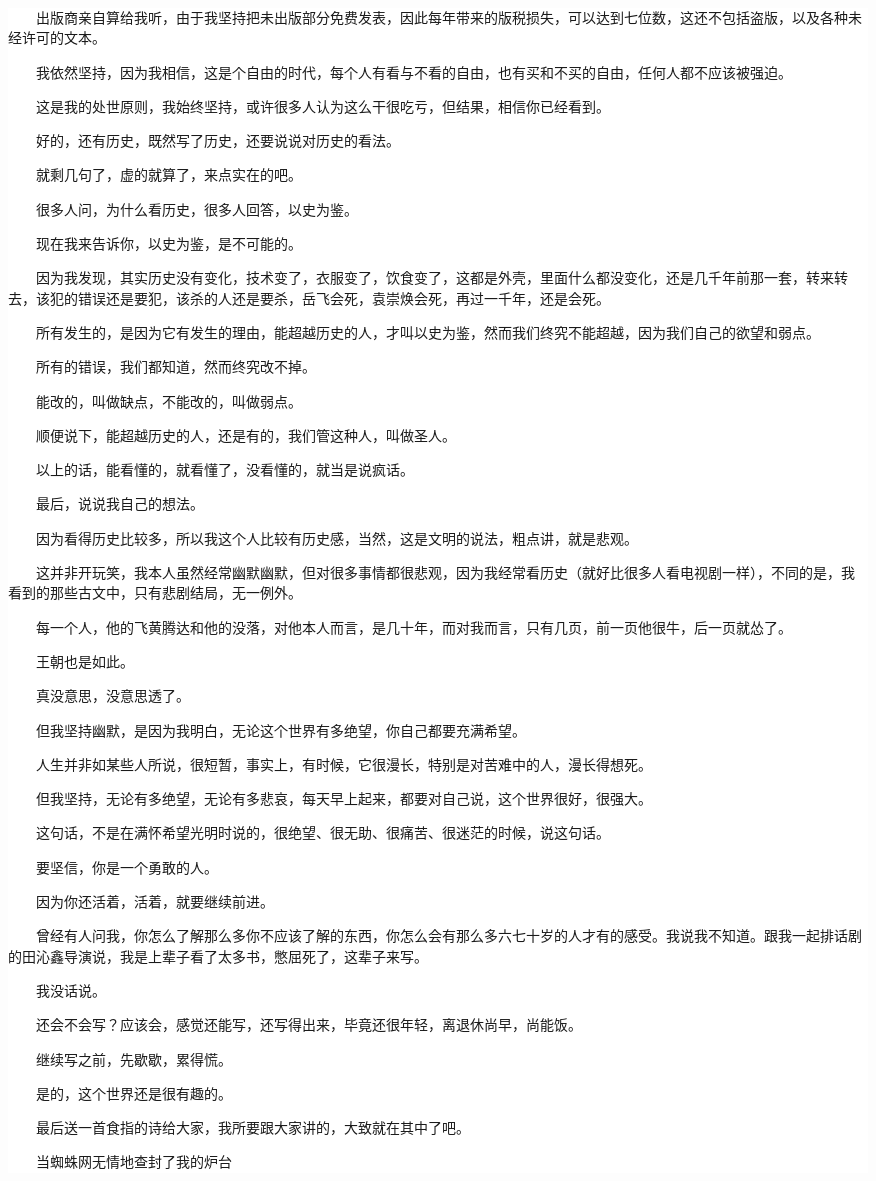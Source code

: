 　　出版商亲自算给我听，由于我坚持把未出版部分免费发表，因此每年带来的版税损失，可以达到七位数，这还不包括盗版，以及各种未经许可的文本。 
            
　　我依然坚持，因为我相信，这是个自由的时代，每个人有看与不看的自由，也有买和不买的自由，任何人都不应该被强迫。 
            
　　这是我的处世原则，我始终坚持，或许很多人认为这么干很吃亏，但结果，相信你已经看到。 
            
　　好的，还有历史，既然写了历史，还要说说对历史的看法。 
            
　　就剩几句了，虚的就算了，来点实在的吧。 
            
　　很多人问，为什么看历史，很多人回答，以史为鉴。 
            
　　现在我来告诉你，以史为鉴，是不可能的。 
            
　　因为我发现，其实历史没有变化，技术变了，衣服变了，饮食变了，这都是外壳，里面什么都没变化，还是几千年前那一套，转来转去，该犯的错误还是要犯，该杀的人还是要杀，岳飞会死，袁崇焕会死，再过一千年，还是会死。 
            
　　所有发生的，是因为它有发生的理由，能超越历史的人，才叫以史为鉴，然而我们终究不能超越，因为我们自己的欲望和弱点。 
            
　　所有的错误，我们都知道，然而终究改不掉。 
            
　　能改的，叫做缺点，不能改的，叫做弱点。 
            
　　顺便说下，能超越历史的人，还是有的，我们管这种人，叫做圣人。 
            
　　以上的话，能看懂的，就看懂了，没看懂的，就当是说疯话。 
            
　　最后，说说我自己的想法。 
            
　　因为看得历史比较多，所以我这个人比较有历史感，当然，这是文明的说法，粗点讲，就是悲观。 
            
　　这并非开玩笑，我本人虽然经常幽默幽默，但对很多事情都很悲观，因为我经常看历史（就好比很多人看电视剧一样），不同的是，我看到的那些古文中，只有悲剧结局，无一例外。 
            
　　每一个人，他的飞黄腾达和他的没落，对他本人而言，是几十年，而对我而言，只有几页，前一页他很牛，后一页就怂了。 
            
　　王朝也是如此。 
            
　　真没意思，没意思透了。 
            
　　但我坚持幽默，是因为我明白，无论这个世界有多绝望，你自己都要充满希望。 
            
　　人生并非如某些人所说，很短暂，事实上，有时候，它很漫长，特别是对苦难中的人，漫长得想死。 
            
　　但我坚持，无论有多绝望，无论有多悲哀，每天早上起来，都要对自己说，这个世界很好，很强大。 
            
　　这句话，不是在满怀希望光明时说的，很绝望、很无助、很痛苦、很迷茫的时候，说这句话。 
            
　　要坚信，你是一个勇敢的人。 
            
　　因为你还活着，活着，就要继续前进。 
            
　　曾经有人问我，你怎么了解那么多你不应该了解的东西，你怎么会有那么多六七十岁的人才有的感受。我说我不知道。跟我一起排话剧的田沁鑫导演说，我是上辈子看了太多书，憋屈死了，这辈子来写。 
            
　　我没话说。 
            
　　还会不会写？应该会，感觉还能写，还写得出来，毕竟还很年轻，离退休尚早，尚能饭。 
            
　　继续写之前，先歇歇，累得慌。 
            
　　是的，这个世界还是很有趣的。 
            
　　最后送一首食指的诗给大家，我所要跟大家讲的，大致就在其中了吧。 
            
　　当蜘蛛网无情地查封了我的炉台 
            